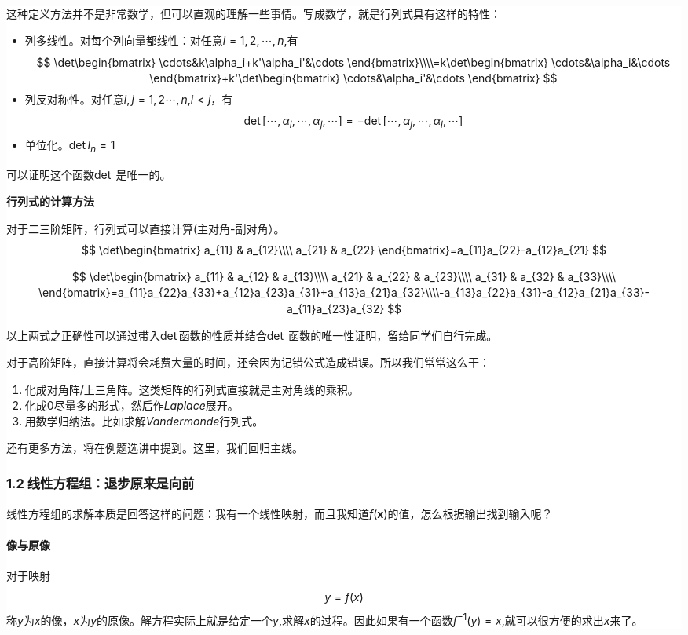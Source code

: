 这种定义方法并不是非常数学，但可以直观的理解一些事情。写成数学，就是行列式具有这样的特性：

- 列多线性。对每个列向量都线性：对任意$i=1,2,\cdots,n$,有
$$
  \det\begin{bmatrix}
  \cdots&k\alpha_i+k'\alpha_i'&\cdots
  \end{bmatrix}\\\\=k\det\begin{bmatrix}
  \cdots&\alpha_i&\cdots
  \end{bmatrix}+k'\det\begin{bmatrix}
  \cdots&\alpha_i'&\cdots
  \end{bmatrix}
$$
- 列反对称性。对任意$i,j=1,2\cdots,n$,$i<j$，有
$$
  \det[\cdots,\alpha_i,\cdots,\alpha_j,\cdots]=-\det[\cdots,\alpha_j,\cdots,\alpha_i,\cdots]
$$
- 单位化。$\det I_n=1$

可以证明这个函数$\det$ 是唯一的。

**行列式的计算方法**

对于二三阶矩阵，行列式可以直接计算(主对角-副对角）。
$$
\det\begin{bmatrix}
a_{11} & a_{12}\\\\
a_{21} & a_{22}
\end{bmatrix}=a_{11}a_{22}-a_{12}a_{21}
$$

$$
\det\begin{bmatrix}
a_{11} & a_{12} & a_{13}\\\\
a_{21} & a_{22} & a_{23}\\\\
a_{31} & a_{32} & a_{33}\\\\
\end{bmatrix}=a_{11}a_{22}a_{33}+a_{12}a_{23}a_{31}+a_{13}a_{21}a_{32}\\\\-a_{13}a_{22}a_{31}-a_{12}a_{21}a_{33}-a_{11}a_{23}a_{32}
$$

以上两式之正确性可以通过带入$\det$函数的性质并结合$\det$ 函数的唯一性证明，留给同学们自行完成。

对于高阶矩阵，直接计算将会耗费大量的时间，还会因为记错公式造成错误。所以我们常常这么干：

1. 化成对角阵/上三角阵。这类矩阵的行列式直接就是主对角线的乘积。
2. 化成$0$尽量多的形式，然后作*Laplace*展开。
3. 用数学归纳法。比如求解*Vandermonde*行列式。

还有更多方法，将在例题选讲中提到。这里，我们回归主线。

### 1.2	线性方程组：退步原来是向前

线性方程组的求解本质是回答这样的问题：我有一个线性映射，而且我知道$f(\mathbf x)$的值，怎么根据输出找到输入呢？

#### 像与原像

对于映射
$$
y = f(x)
$$
称$y$为$x$的像，$x$为$y$的原像。解方程实际上就是给定一个$y$,求解$x$的过程。因此如果有一个函数$f^{-1}(y)=x$,就可以很方便的求出$x$来了。

